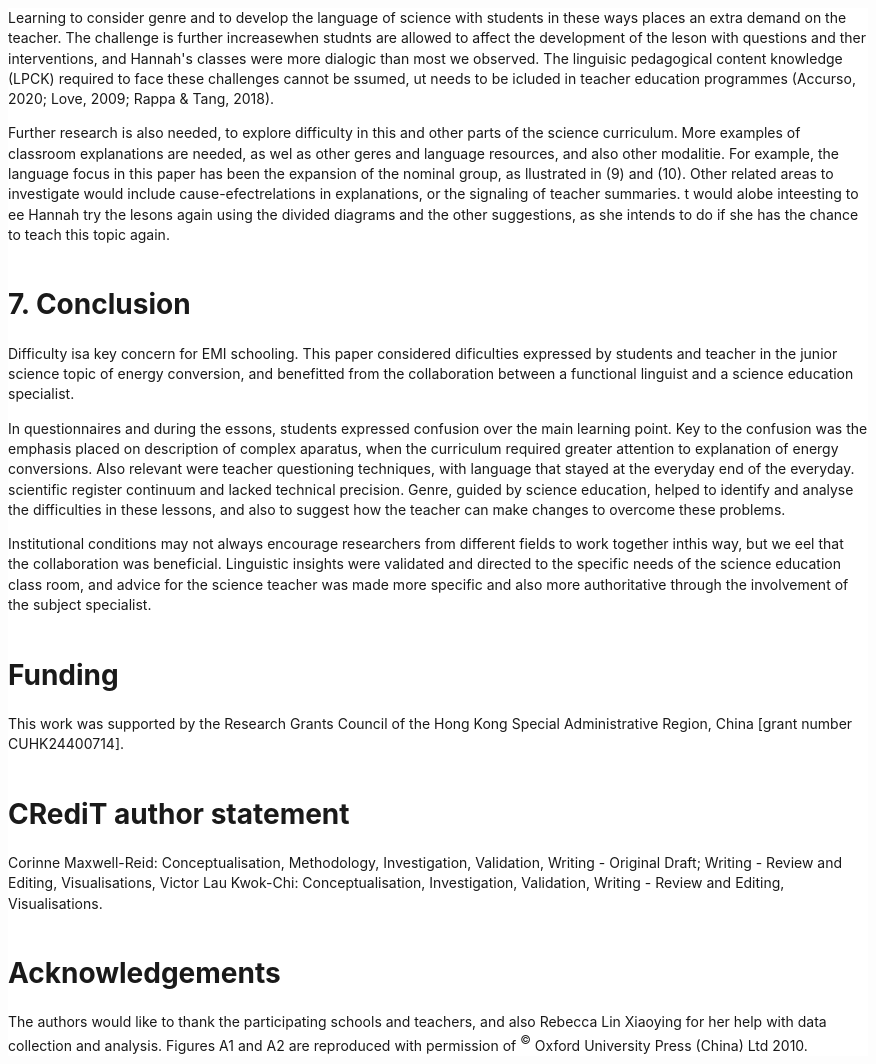 Learning to consider genre and to develop the language of science with students in these ways places an extra demand on the teacher. The challenge is further increasewhen studnts are allowed to affect the development of the leson with questions and ther interventions, and Hannah's classes were more dialogic than most we observed. The linguisic pedagogical content knowledge (LPCK) required to face these challenges cannot be ssumed, ut needs to be icluded in teacher education programmes (Accurso, 2020; Love, 2009; Rappa & Tang, 2018).

Further research is also needed, to explore difficulty in this and other parts of the science curriculum. More examples of classroom explanations are needed, as wel as other geres and language resources, and also other modalitie. For example, the language focus in this paper has been the expansion of the nominal group, as llustrated in (9) and (10). Other related areas to investigate would include cause-efectrelations in explanations, or the signaling of teacher summaries. t would alobe inteesting to ee Hannah try the lesons again using the divided diagrams and the other suggestions, as she intends to do if she has the chance to teach this topic again.

# 7. Conclusion

Difficulty isa key concern for EMI schooling. This paper considered dificulties expressed by students and teacher in the junior science topic of energy conversion, and benefitted from the collaboration between a functional linguist and a science education specialist.

In questionnaires and during the essons, students expressed confusion over the main learning point. Key to the confusion was the emphasis placed on description of complex aparatus, when the curriculum required greater attention to explanation of energy conversions. Also relevant were teacher questioning techniques, with language that stayed at the everyday end of the everyday. scientific register continuum and lacked technical precision. Genre, guided by science education, helped to identify and analyse the difficulties in these lessons, and also to suggest how the teacher can make changes to overcome these problems.

Institutional conditions may not always encourage researchers from different fields to work together inthis way, but we eel that the collaboration was beneficial. Linguistic insights were validated and directed to the specific needs of the science education class room, and advice for the science teacher was made more specific and also more authoritative through the involvement of the subject specialist.

# Funding

This work was supported by the Research Grants Council of the Hong Kong Special Administrative Region, China [grant number CUHK24400714].

# CRediT author statement

Corinne Maxwell-Reid: Conceptualisation, Methodology, Investigation, Validation, Writing - Original Draft; Writing - Review and Editing, Visualisations, Victor Lau Kwok-Chi: Conceptualisation, Investigation, Validation, Writing - Review and Editing, Visualisations.

# Acknowledgements

The authors would like to thank the participating schools and teachers, and also Rebecca Lin Xiaoying for her help with data collection and analysis. Figures A1 and A2 are reproduced with permission of $^ ©$ Oxford University Press (China) Ltd 2010.
